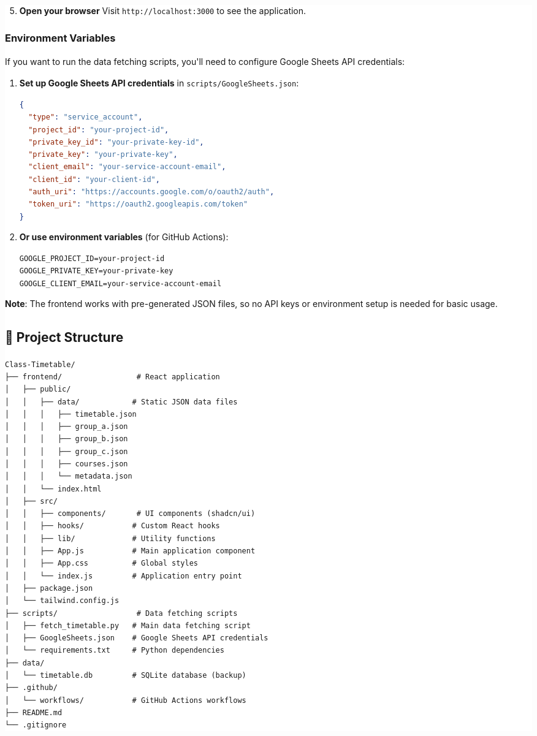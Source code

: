 5. **Open your browser**
   Visit `http://localhost:3000` to see the application.

### Environment Variables

If you want to run the data fetching scripts, you'll need to configure Google Sheets API credentials:

1. **Set up Google Sheets API credentials** in `scripts/GoogleSheets.json`:

   ```json
   {
     "type": "service_account",
     "project_id": "your-project-id",
     "private_key_id": "your-private-key-id",
     "private_key": "your-private-key",
     "client_email": "your-service-account-email",
     "client_id": "your-client-id",
     "auth_uri": "https://accounts.google.com/o/oauth2/auth",
     "token_uri": "https://oauth2.googleapis.com/token"
   }
   ```

2. **Or use environment variables** (for GitHub Actions):
   ```env
   GOOGLE_PROJECT_ID=your-project-id
   GOOGLE_PRIVATE_KEY=your-private-key
   GOOGLE_CLIENT_EMAIL=your-service-account-email
   ```

**Note**: The frontend works with pre-generated JSON files, so no API keys or environment setup is needed for basic usage.

## 📁 Project Structure

```
Class-Timetable/
├── frontend/                 # React application
│   ├── public/
│   │   ├── data/            # Static JSON data files
│   │   │   ├── timetable.json
│   │   │   ├── group_a.json
│   │   │   ├── group_b.json
│   │   │   ├── group_c.json
│   │   │   ├── courses.json
│   │   │   └── metadata.json
│   │   └── index.html
│   ├── src/
│   │   ├── components/       # UI components (shadcn/ui)
│   │   ├── hooks/           # Custom React hooks
│   │   ├── lib/             # Utility functions
│   │   ├── App.js           # Main application component
│   │   ├── App.css          # Global styles
│   │   └── index.js         # Application entry point
│   ├── package.json
│   └── tailwind.config.js
├── scripts/                  # Data fetching scripts
│   ├── fetch_timetable.py   # Main data fetching script
│   ├── GoogleSheets.json    # Google Sheets API credentials
│   └── requirements.txt     # Python dependencies
├── data/
│   └── timetable.db         # SQLite database (backup)
├── .github/
│   └── workflows/           # GitHub Actions workflows
├── README.md
└── .gitignore
```